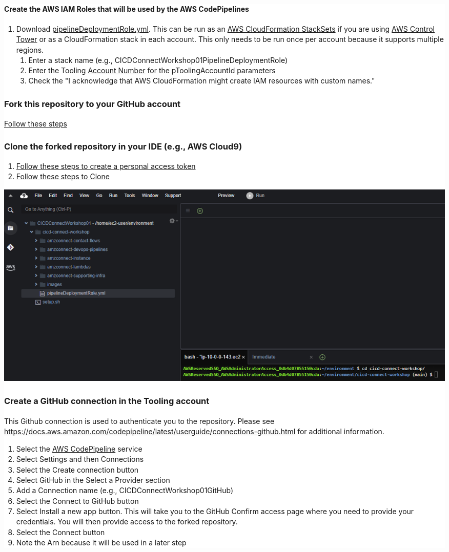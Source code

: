 #### Create the AWS IAM Roles that will be used by the AWS CodePipelines 
1. Download [pipelineDeploymentRole.yml](pipelineDeploymentRole.yml).  This can be run as an [AWS CloudFormation StackSets](https://docs.aws.amazon.com/AWSCloudFormation/latest/UserGuide/what-is-cfnstacksets.html) if you are using [AWS Control Tower](https://aws.amazon.com/controltower/) or as a CloudFormation stack in each account.  This only needs to be run once per account because it supports multiple regions.
    1. Enter a stack name (e.g., CICDConnectWorkshop01PipelineDeploymentRole)
    1. Enter the Tooling [Account Number](https://docs.aws.amazon.com/IAM/latest/UserGuide/console_account-alias.html#FindingYourAWSId) for the pToolingAccountId parameters
    1. Check the "I acknowledge that AWS CloudFormation might create IAM resources with custom names."

### Fork this repository to your GitHub account
[Follow these steps](https://docs.github.com/en/get-started/quickstart/fork-a-repo)

### Clone the forked repository in your IDE (e.g., AWS Cloud9)
1. [Follow these steps to create a personal access token](https://docs.github.com/en/authentication/keeping-your-account-and-data-secure/creating-a-personal-access-token)
1. [Follow these steps to Clone](https://docs.github.com/en/repositories/creating-and-managing-repositories/cloning-a-repository)

![[cloned-repo.png]](images/cloned-repo.png)

### Create a GitHub connection in the Tooling account
This Github connection is used to authenticate you to the repository.  Please see https://docs.aws.amazon.com/codepipeline/latest/userguide/connections-github.html for additional information.
1. Select the [AWS CodePipeline](https://aws.amazon.com/codepipeline/) service
1. Select Settings and then Connections
1. Select the Create connection button
1. Select GitHub in the Select a Provider section
1. Add a Connection name (e.g., CICDConnectWorkshop01GitHub)
1. Select the Connect to GitHub button
1. Select Install a new app button.  This will take you to the GitHub Confirm access page where you need to provide your credentials.  You will then provide access to the forked repository.
1. Select the Connect button
1. Note the Arn because it will be used in a later step
